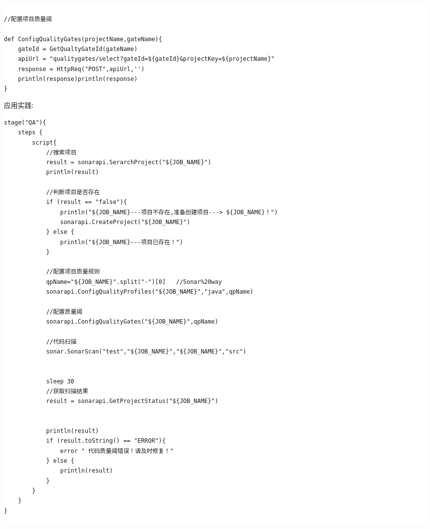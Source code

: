 ```

//配置项目质量阈

def ConfigQualityGates(projectName,gateName){
    gateId = GetQualtyGateId(gateName)
    apiUrl = "qualitygates/select?gateId=${gateId}&projectKey=${projectName}"
    response = HttpReq("POST",apiUrl,'')
    println(response)println(response)
}

```


应用实践:

```
stage("QA"){
    steps {
        script{
            //搜索项目
            result = sonarapi.SerarchProject("${JOB_NAME}")
            println(result)
            
            //判断项目是否存在
            if (result == "false"){
                println("${JOB_NAME}---项目不存在,准备创建项目---> ${JOB_NAME}！")
                sonarapi.CreateProject("${JOB_NAME}")
            } else {
                println("${JOB_NAME}---项目已存在！")
            }
            
            //配置项目质量规则
            qpName="${JOB_NAME}".split("-")[0]   //Sonar%20way
            sonarapi.ConfigQualityProfiles("${JOB_NAME}","java",qpName)
        
            //配置质量阈
            sonarapi.ConfigQualityGates("${JOB_NAME}",qpName)
        
            //代码扫描
            sonar.SonarScan("test","${JOB_NAME}","${JOB_NAME}","src")
            

            sleep 30
            //获取扫描结果
            result = sonarapi.GetProjectStatus("${JOB_NAME}")
            
            
            println(result)
            if (result.toString() == "ERROR"){
                error " 代码质量阈错误！请及时修复！"
            } else {
                println(result)
            }
        }
    }
}


```
